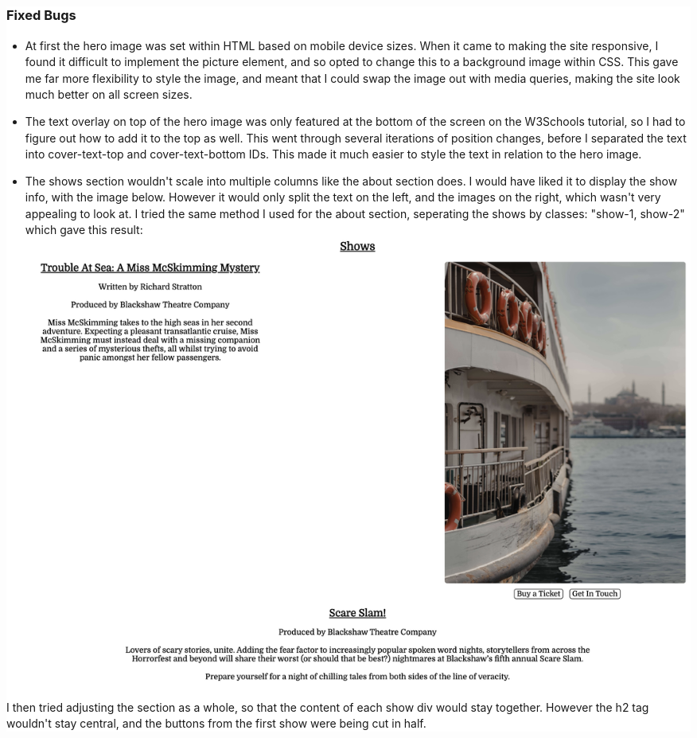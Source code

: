 ### Fixed Bugs
- At first the hero image was set within HTML based on mobile device sizes. When it came to making the site responsive, I found it difficult to implement the picture element, and so opted to change this to a background image within CSS. This gave me far more flexibility to style the image, and meant that I could swap the image out with media queries, making the site look much better on all screen sizes.

- The text overlay on top of the hero image was only featured at the bottom of the screen on the W3Schools tutorial, so I had to figure out how to add it to the top as well. This went through several iterations of position changes, before I separated the text into cover-text-top and cover-text-bottom IDs. This made it much easier to style the text in relation to the hero image.

- The shows section wouldn't scale into multiple columns like the about section does. I would have liked it to display the show info, with the image below. However it would only split the text on the left, and the images on the right, which wasn't very appealing to look at. I tried the same method I used for the about section, seperating the shows by classes: "show-1, show-2" which gave this result:
![Show bug 1](assets/readme-content/images/bug-2.png)

I then tried adjusting the section as a whole, so that the content of each show div would stay together. However the h2 tag wouldn't stay central, and the buttons from the first show were being cut in half.